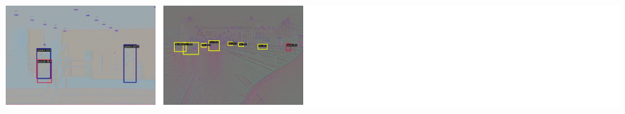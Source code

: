   <img src="figs/ram.png" width="210" height="140"/>
  <img src="figs/ram-night-10144.png" width="210" height="140"/>